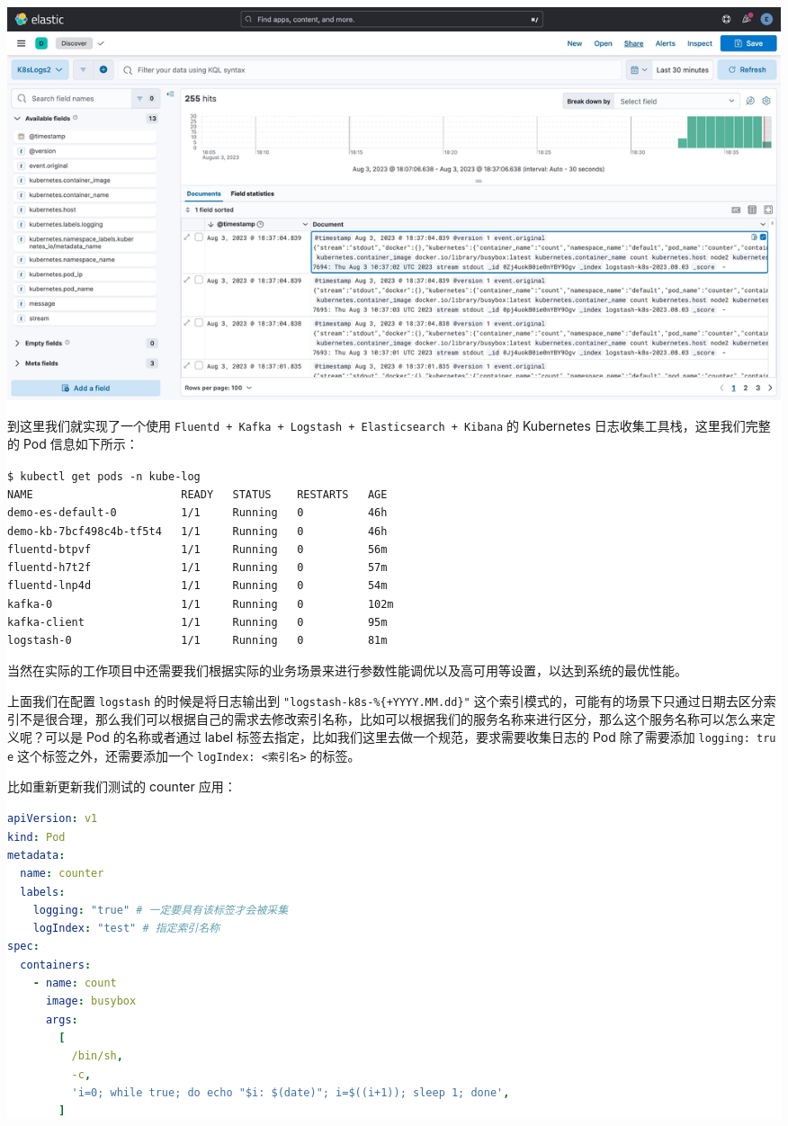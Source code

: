 ![1691059111325.jpg](./img/8A-0JCnD55QHvnmA/1693830587125-b74d92d2-47a2-45c8-98e2-78eca4c16e9b-764040.jpeg)

到这里我们就实现了一个使用 `Fluentd + Kafka + Logstash + Elasticsearch + Kibana` 的 Kubernetes 日志收集工具栈，这里我们完整的 Pod 信息如下所示：

```shell
$ kubectl get pods -n kube-log
NAME                       READY   STATUS    RESTARTS   AGE
demo-es-default-0          1/1     Running   0          46h
demo-kb-7bcf498c4b-tf5t4   1/1     Running   0          46h
fluentd-btpvf              1/1     Running   0          56m
fluentd-h7t2f              1/1     Running   0          57m
fluentd-lnp4d              1/1     Running   0          54m
kafka-0                    1/1     Running   0          102m
kafka-client               1/1     Running   0          95m
logstash-0                 1/1     Running   0          81m
```

当然在实际的工作项目中还需要我们根据实际的业务场景来进行参数性能调优以及高可用等设置，以达到系统的最优性能。

上面我们在配置 `logstash` 的时候是将日志输出到 `"logstash-k8s-%{+YYYY.MM.dd}"` 这个索引模式的，可能有的场景下只通过日期去区分索引不是很合理，那么我们可以根据自己的需求去修改索引名称，比如可以根据我们的服务名称来进行区分，那么这个服务名称可以怎么来定义呢？可以是 Pod 的名称或者通过 label 标签去指定，比如我们这里去做一个规范，要求需要收集日志的 Pod 除了需要添加 `logging: true` 这个标签之外，还需要添加一个 `logIndex: <索引名>` 的标签。

比如重新更新我们测试的 counter 应用：

```yaml
apiVersion: v1
kind: Pod
metadata:
  name: counter
  labels:
    logging: "true" # 一定要具有该标签才会被采集
    logIndex: "test" # 指定索引名称
spec:
  containers:
    - name: count
      image: busybox
      args:
        [
          /bin/sh,
          -c,
          'i=0; while true; do echo "$i: $(date)"; i=$((i+1)); sleep 1; done',
        ]
```